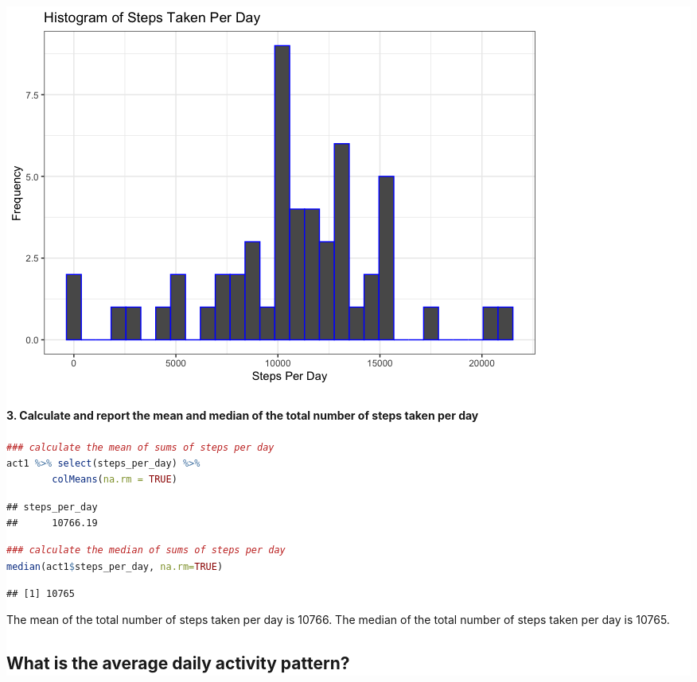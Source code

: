 ![](PA1_template_files/figure-html/histogram-1.png)

#### 3. Calculate and report the mean and median of the total number of steps taken per day


```r
### calculate the mean of sums of steps per day
act1 %>% select(steps_per_day) %>% 
        colMeans(na.rm = TRUE)
```

```
## steps_per_day 
##      10766.19
```

```r
### calculate the median of sums of steps per day
median(act1$steps_per_day, na.rm=TRUE)
```

```
## [1] 10765
```
The mean of the total number of steps taken per day is 10766.
The median of the total number of steps taken per day is 10765.

## What is the average daily activity pattern?
